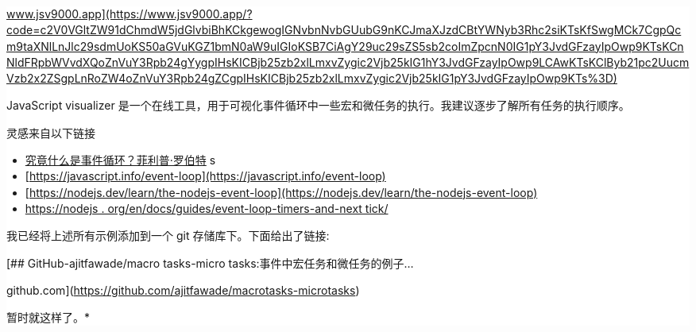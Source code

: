 www.jsv9000.app](https://www.jsv9000.app/?code=c2V0VGltZW91dChmdW5jdGlvbiBhKCkgewogIGNvbnNvbGUubG9nKCJmaXJzdCBtYWNyb3Rhc2siKTsKfSwgMCk7CgpQcm9taXNlLnJlc29sdmUoKS50aGVuKGZ1bmN0aW9uIGIoKSB7CiAgY29uc29sZS5sb2coImZpcnN0IG1pY3JvdGFzayIpOwp9KTsKCnNldFRpbWVvdXQoZnVuY3Rpb24gYygpIHsKICBjb25zb2xlLmxvZygic2Vjb25kIG1hY3JvdGFzayIpOwp9LCAwKTsKClByb21pc2UucmVzb2x2ZSgpLnRoZW4oZnVuY3Rpb24gZCgpIHsKICBjb25zb2xlLmxvZygic2Vjb25kIG1pY3JvdGFzayIpOwp9KTs%3D) 

JavaScript visualizer 是一个在线工具，用于可视化事件循环中一些宏和微任务的执行。我建议逐步了解所有任务的执行顺序。

灵感来自以下链接

*   [究竟什么是事件循环？菲利普·罗伯特](https://youtu.be/8aGhZQkoFbQ) s
*   [https://javascript.info/event-loop](https://javascript.info/event-loop)
*   [https://nodejs.dev/learn/the-nodejs-event-loop](https://nodejs.dev/learn/the-nodejs-event-loop)
*   [https://nodejs . org/en/docs/guides/event-loop-timers-and-next tick/](https://nodejs.org/en/docs/guides/event-loop-timers-and-nexttick/)

我已经将上述所有示例添加到一个 git 存储库下。下面给出了链接:

[](https://github.com/ajitfawade/macrotasks-microtasks) [## GitHub-ajitfawade/macro tasks-micro tasks:事件中宏任务和微任务的例子…

github.com](https://github.com/ajitfawade/macrotasks-microtasks) 

暂时就这样了。*